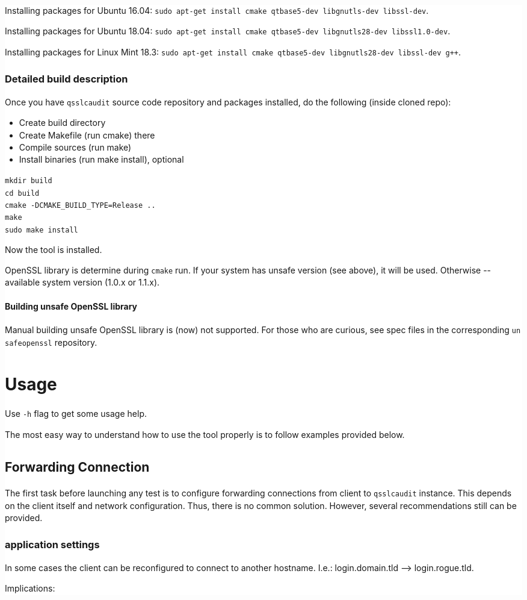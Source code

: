 Installing packages for Ubuntu 16.04: `sudo apt-get install cmake qtbase5-dev libgnutls-dev libssl-dev`.

Installing packages for Ubuntu 18.04: `sudo apt-get install cmake qtbase5-dev libgnutls28-dev libssl1.0-dev`.

Installing packages for Linux Mint 18.3: `sudo apt-get install cmake qtbase5-dev libgnutls28-dev libssl-dev g++`.

### Detailed build description

Once you have `qsslcaudit` source code repository and packages installed, do the following (inside cloned repo):

* Create build directory
* Create Makefile (run cmake) there
* Compile sources (run make)
* Install binaries (run make install), optional

```
mkdir build
cd build
cmake -DCMAKE_BUILD_TYPE=Release ..
make
sudo make install
```

Now the tool is installed.

OpenSSL library is determine during `cmake` run. If your system has unsafe version (see above), it will be used. Otherwise -- available system version (1.0.x or 1.1.x).

#### Building unsafe OpenSSL library

Manual building unsafe OpenSSL library is (now) not supported. For those who are curious, see spec files in the corresponding `unsafeopenssl` repository.

# Usage

Use `-h` flag to get some usage help.

The most easy way to understand how to use the tool properly is to follow examples provided below.

## Forwarding Connection

The first task before launching any test is to configure forwarding connections from client to `qsslcaudit` instance. This depends on the client itself and network configuration. Thus, there is no common solution. However, several recommendations still can be provided.

### application settings

In some cases the client can be reconfigured to connect to another hostname. I.e.: login.domain.tld --> login.rogue.tld.

Implications:
